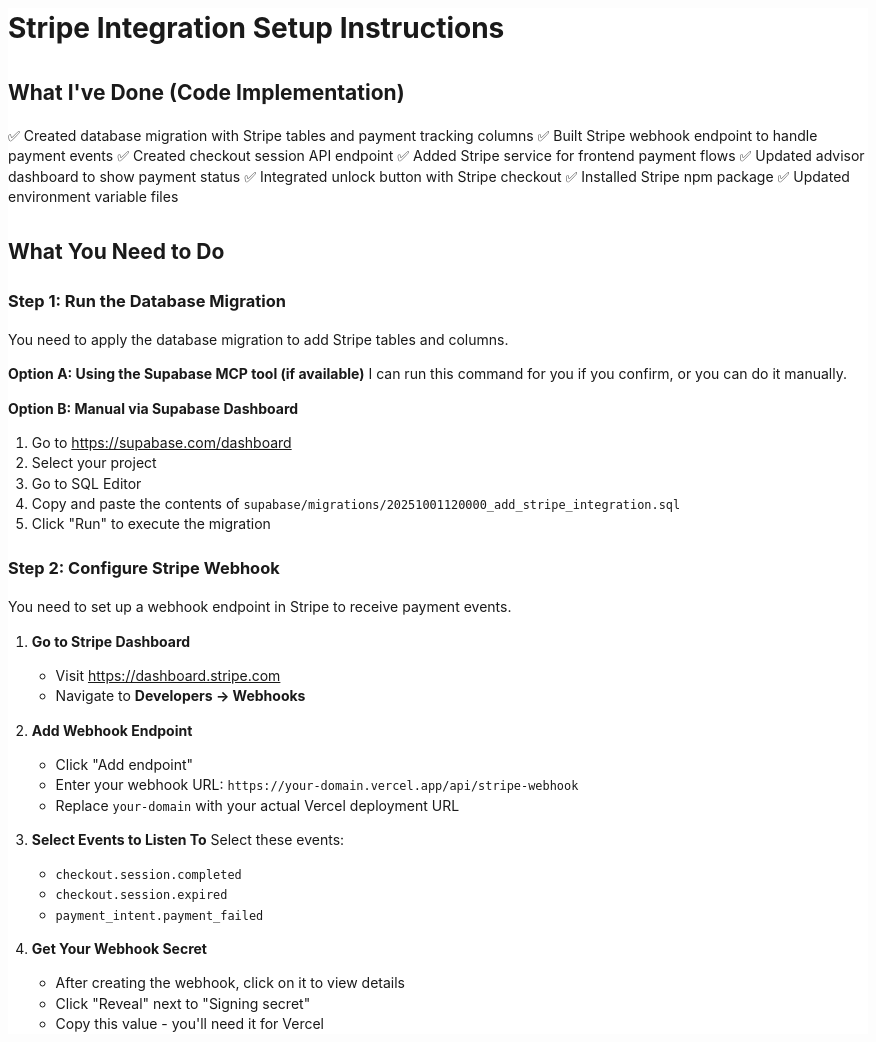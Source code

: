 # Stripe Integration Setup Instructions

## What I've Done (Code Implementation)

✅ Created database migration with Stripe tables and payment tracking columns
✅ Built Stripe webhook endpoint to handle payment events
✅ Created checkout session API endpoint
✅ Added Stripe service for frontend payment flows
✅ Updated advisor dashboard to show payment status
✅ Integrated unlock button with Stripe checkout
✅ Installed Stripe npm package
✅ Updated environment variable files

## What You Need to Do

### Step 1: Run the Database Migration

You need to apply the database migration to add Stripe tables and columns.

**Option A: Using the Supabase MCP tool (if available)**
I can run this command for you if you confirm, or you can do it manually.

**Option B: Manual via Supabase Dashboard**
1. Go to https://supabase.com/dashboard
2. Select your project
3. Go to SQL Editor
4. Copy and paste the contents of `supabase/migrations/20251001120000_add_stripe_integration.sql`
5. Click "Run" to execute the migration

### Step 2: Configure Stripe Webhook

You need to set up a webhook endpoint in Stripe to receive payment events.

1. **Go to Stripe Dashboard**
   - Visit https://dashboard.stripe.com
   - Navigate to **Developers → Webhooks**

2. **Add Webhook Endpoint**
   - Click "Add endpoint"
   - Enter your webhook URL: `https://your-domain.vercel.app/api/stripe-webhook`
   - Replace `your-domain` with your actual Vercel deployment URL

3. **Select Events to Listen To**
   Select these events:
   - `checkout.session.completed`
   - `checkout.session.expired`
   - `payment_intent.payment_failed`

4. **Get Your Webhook Secret**
   - After creating the webhook, click on it to view details
   - Click "Reveal" next to "Signing secret"
   - Copy this value - you'll need it for Vercel
